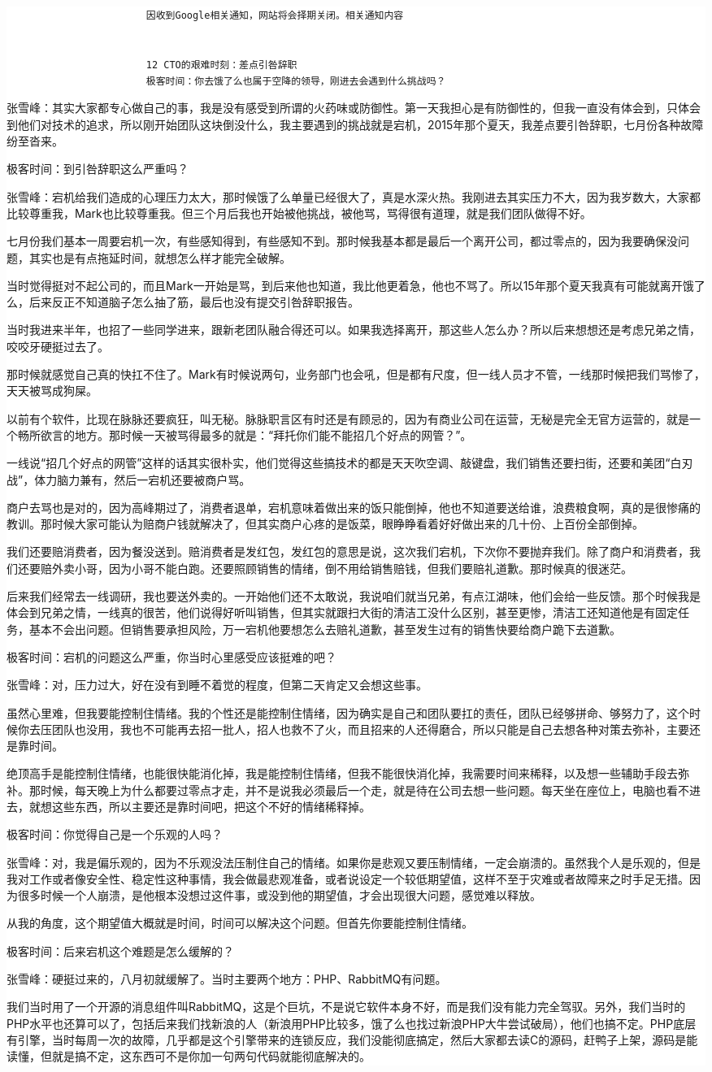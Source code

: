
                            
                            因收到Google相关通知，网站将会择期关闭。相关通知内容
                            
                            
                            12 CTO的艰难时刻：差点引咎辞职
                            极客时间：你去饿了么也属于空降的领导，刚进去会遇到什么挑战吗？

张雪峰：其实大家都专心做自己的事，我是没有感受到所谓的火药味或防御性。第一天我担心是有防御性的，但我一直没有体会到，只体会到他们对技术的追求，所以刚开始团队这块倒没什么，我主要遇到的挑战就是宕机，2015年那个夏天，我差点要引咎辞职，七月份各种故障纷至沓来。

极客时间：到引咎辞职这么严重吗？

张雪峰：宕机给我们造成的心理压力太大，那时候饿了么单量已经很大了，真是水深火热。我刚进去其实压力不大，因为我岁数大，大家都比较尊重我，Mark也比较尊重我。但三个月后我也开始被他挑战，被他骂，骂得很有道理，就是我们团队做得不好。

七月份我们基本一周要宕机一次，有些感知得到，有些感知不到。那时候我基本都是最后一个离开公司，都过零点的，因为我要确保没问题，其实也是有点拖延时间，就想怎么样才能完全破解。

当时觉得挺对不起公司的，而且Mark一开始是骂，到后来他也知道，我比他更着急，他也不骂了。所以15年那个夏天我真有可能就离开饿了么，后来反正不知道脑子怎么抽了筋，最后也没有提交引咎辞职报告。

当时我进来半年，也招了一些同学进来，跟新老团队融合得还可以。如果我选择离开，那这些人怎么办？所以后来想想还是考虑兄弟之情，咬咬牙硬挺过去了。

那时候就感觉自己真的快扛不住了。Mark有时候说两句，业务部门也会吼，但是都有尺度，但一线人员才不管，一线那时候把我们骂惨了，天天被骂成狗屎。

以前有个软件，比现在脉脉还要疯狂，叫无秘。脉脉职言区有时还是有顾忌的，因为有商业公司在运营，无秘是完全无官方运营的，就是一个畅所欲言的地方。那时候一天被骂得最多的就是：“拜托你们能不能招几个好点的网管？”。

一线说“招几个好点的网管”这样的话其实很朴实，他们觉得这些搞技术的都是天天吹空调、敲键盘，我们销售还要扫街，还要和美团“白刃战”，体力脑力兼有，然后一宕机还要被商户骂。

商户去骂也是对的，因为高峰期过了，消费者退单，宕机意味着做出来的饭只能倒掉，他也不知道要送给谁，浪费粮食啊，真的是很惨痛的教训。那时候大家可能认为赔商户钱就解决了，但其实商户心疼的是饭菜，眼睁睁看着好好做出来的几十份、上百份全部倒掉。

我们还要赔消费者，因为餐没送到。赔消费者是发红包，发红包的意思是说，这次我们宕机，下次你不要抛弃我们。除了商户和消费者，我们还要赔外卖小哥，因为小哥不能白跑。还要照顾销售的情绪，倒不用给销售赔钱，但我们要赔礼道歉。那时候真的很迷茫。

后来我们经常去一线调研，我也要送外卖的。一开始他们还不太敢说，我说咱们就当兄弟，有点江湖味，他们会给一些反馈。那个时候我是体会到兄弟之情，一线真的很苦，他们说得好听叫销售，但其实就跟扫大街的清洁工没什么区别，甚至更惨，清洁工还知道他是有固定任务，基本不会出问题。但销售要承担风险，万一宕机他要想怎么去赔礼道歉，甚至发生过有的销售快要给商户跪下去道歉。

极客时间：宕机的问题这么严重，你当时心里感受应该挺难的吧？

张雪峰：对，压力过大，好在没有到睡不着觉的程度，但第二天肯定又会想这些事。

虽然心里难，但我要能控制住情绪。我的个性还是能控制住情绪，因为确实是自己和团队要扛的责任，团队已经够拼命、够努力了，这个时候你去压团队也没用，我也不可能再去招一批人，招人也救不了火，而且招来的人还得磨合，所以只能是自己去想各种对策去弥补，主要还是靠时间。

绝顶高手是能控制住情绪，也能很快能消化掉，我是能控制住情绪，但我不能很快消化掉，我需要时间来稀释，以及想一些辅助手段去弥补。那时候，每天晚上为什么都要过零点才走，并不是说我必须最后一个走，就是待在公司去想一些问题。每天坐在座位上，电脑也看不进去，就想这些东西，所以主要还是靠时间吧，把这个不好的情绪稀释掉。

极客时间：你觉得自己是一个乐观的人吗？

张雪峰：对，我是偏乐观的，因为不乐观没法压制住自己的情绪。如果你是悲观又要压制情绪，一定会崩溃的。虽然我个人是乐观的，但是我对工作或者像安全性、稳定性这种事情，我会做最悲观准备，或者说设定一个较低期望值，这样不至于灾难或者故障来之时手足无措。因为很多时候一个人崩溃，是他根本没想过这件事，或没到他的期望值，才会出现很大问题，感觉难以释放。

从我的角度，这个期望值大概就是时间，时间可以解决这个问题。但首先你要能控制住情绪。

极客时间：后来宕机这个难题是怎么缓解的？

张雪峰：硬挺过来的，八月初就缓解了。当时主要两个地方：PHP、RabbitMQ有问题。

我们当时用了一个开源的消息组件叫RabbitMQ，这是个巨坑，不是说它软件本身不好，而是我们没有能力完全驾驭。另外，我们当时的PHP水平也还算可以了，包括后来我们找新浪的人（新浪用PHP比较多，饿了么也找过新浪PHP大牛尝试破局），他们也搞不定。PHP底层有引擎，当时每周一次的故障，几乎都是这个引擎带来的连锁反应，我们没能彻底搞定，然后大家都去读C的源码，赶鸭子上架，源码是能读懂，但就是搞不定，这东西可不是你加一句两句代码就能彻底解决的。
